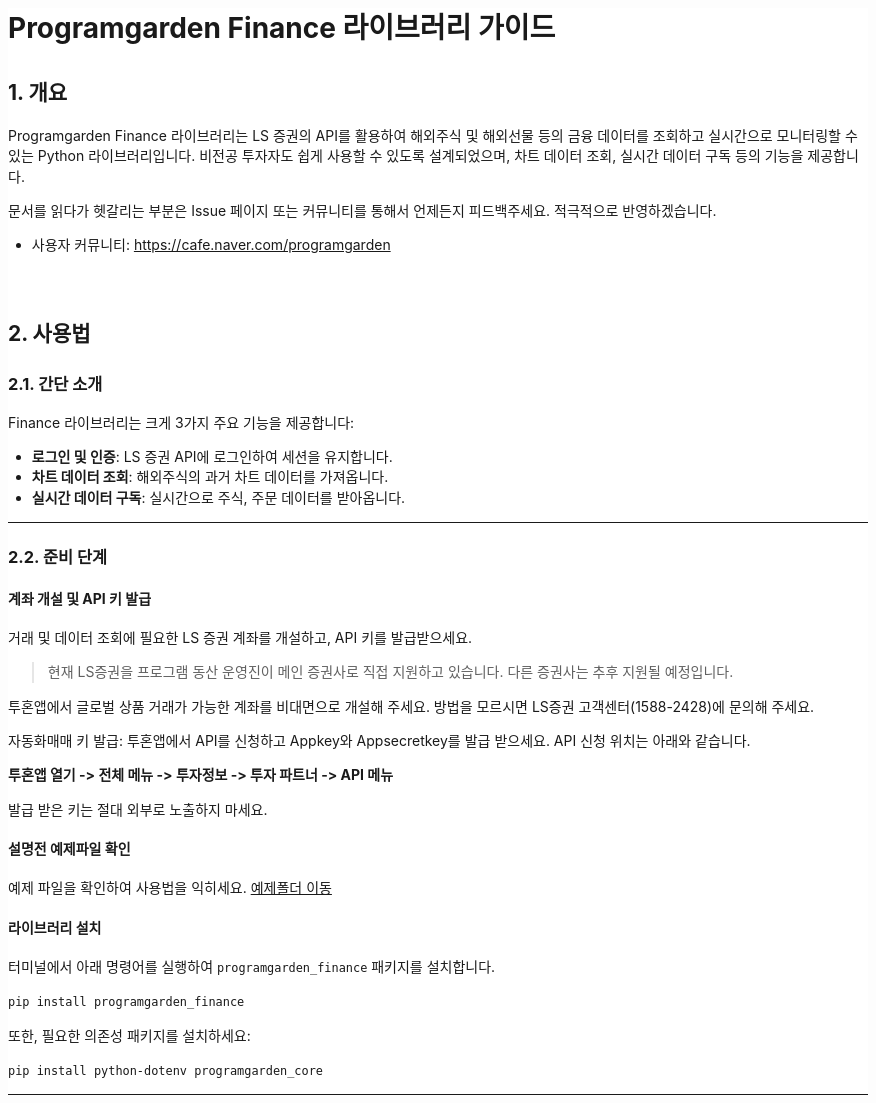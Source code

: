 # Programgarden Finance 라이브러리 가이드

## 1. 개요
Programgarden Finance 라이브러리는 LS 증권의 API를 활용하여 해외주식 및 해외선물 등의 금융 데이터를 조회하고 실시간으로 모니터링할 수 있는 Python 라이브러리입니다. 비전공 투자자도 쉽게 사용할 수 있도록 설계되었으며, 차트 데이터 조회, 실시간 데이터 구독 등의 기능을 제공합니다.

문서를 읽다가 헷갈리는 부분은 Issue 페이지 또는 커뮤니티를 통해서 언제든지 피드백주세요. 적극적으로 반영하겠습니다.

- 사용자 커뮤니티: https://cafe.naver.com/programgarden

<br>

## 2. 사용법

### 2.1. 간단 소개
Finance 라이브러리는 크게 3가지 주요 기능을 제공합니다:

- **로그인 및 인증**: LS 증권 API에 로그인하여 세션을 유지합니다.
- **차트 데이터 조회**: 해외주식의 과거 차트 데이터를 가져옵니다.
- **실시간 데이터 구독**: 실시간으로 주식, 주문 데이터를 받아옵니다.

---

### 2.2. 준비 단계

#### 계좌 개설 및 API 키 발급
거래 및 데이터 조회에 필요한 LS 증권 계좌를 개설하고, API 키를 발급받으세요.

> 현재 LS증권을 프로그램 동산 운영진이 메인 증권사로 직접 지원하고 있습니다. 다른 증권사는 추후 지원될 예정입니다.

투혼앱에서 글로벌 상품 거래가 가능한 계좌를 비대면으로 개설해 주세요. 방법을 모르시면 LS증권 고객센터(1588-2428)에 문의해 주세요.

자동화매매 키 발급: 투혼앱에서 API를 신청하고 Appkey와 Appsecretkey를 발급 받으세요. API 신청 위치는 아래와 같습니다.

**투혼앱 열기 -> 전체 메뉴 -> 투자정보 -> 투자 파트너 -> API 메뉴**

발급 받은 키는 절대 외부로 노출하지 마세요.

#### 설명전 예제파일 확인
예제 파일을 확인하여 사용법을 익히세요.
[예제폴더 이동](https://github.com/programgarden/programgarden/tree/main/src/finance/example)

#### 라이브러리 설치
터미널에서 아래 명령어를 실행하여 `programgarden_finance` 패키지를 설치합니다.
```bash
pip install programgarden_finance
```

또한, 필요한 의존성 패키지를 설치하세요:
```bash
pip install python-dotenv programgarden_core
```

---
